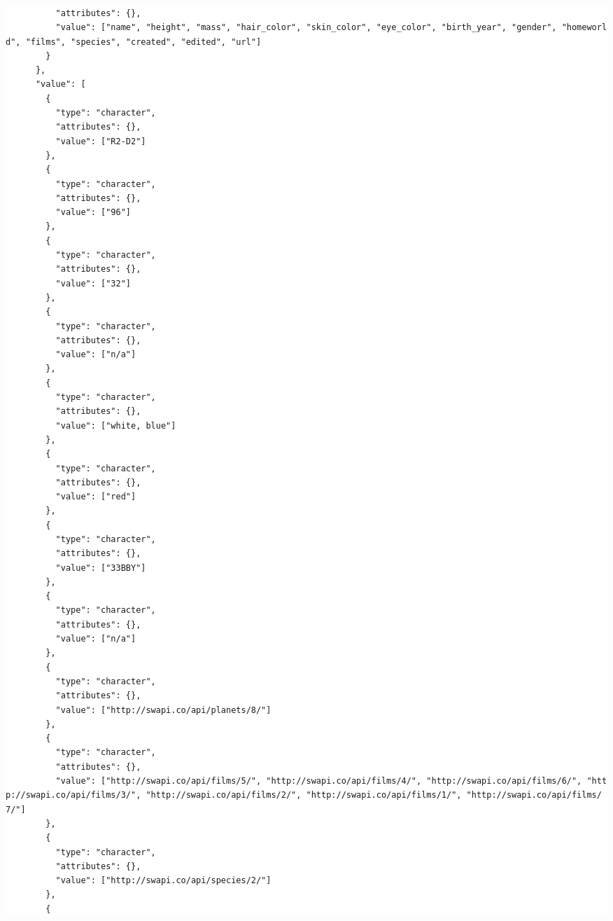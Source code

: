               "attributes": {},
              "value": ["name", "height", "mass", "hair_color", "skin_color", "eye_color", "birth_year", "gender", "homeworld", "films", "species", "created", "edited", "url"]
            }
          },
          "value": [
            {
              "type": "character",
              "attributes": {},
              "value": ["R2-D2"]
            },
            {
              "type": "character",
              "attributes": {},
              "value": ["96"]
            },
            {
              "type": "character",
              "attributes": {},
              "value": ["32"]
            },
            {
              "type": "character",
              "attributes": {},
              "value": ["n/a"]
            },
            {
              "type": "character",
              "attributes": {},
              "value": ["white, blue"]
            },
            {
              "type": "character",
              "attributes": {},
              "value": ["red"]
            },
            {
              "type": "character",
              "attributes": {},
              "value": ["33BBY"]
            },
            {
              "type": "character",
              "attributes": {},
              "value": ["n/a"]
            },
            {
              "type": "character",
              "attributes": {},
              "value": ["http://swapi.co/api/planets/8/"]
            },
            {
              "type": "character",
              "attributes": {},
              "value": ["http://swapi.co/api/films/5/", "http://swapi.co/api/films/4/", "http://swapi.co/api/films/6/", "http://swapi.co/api/films/3/", "http://swapi.co/api/films/2/", "http://swapi.co/api/films/1/", "http://swapi.co/api/films/7/"]
            },
            {
              "type": "character",
              "attributes": {},
              "value": ["http://swapi.co/api/species/2/"]
            },
            {